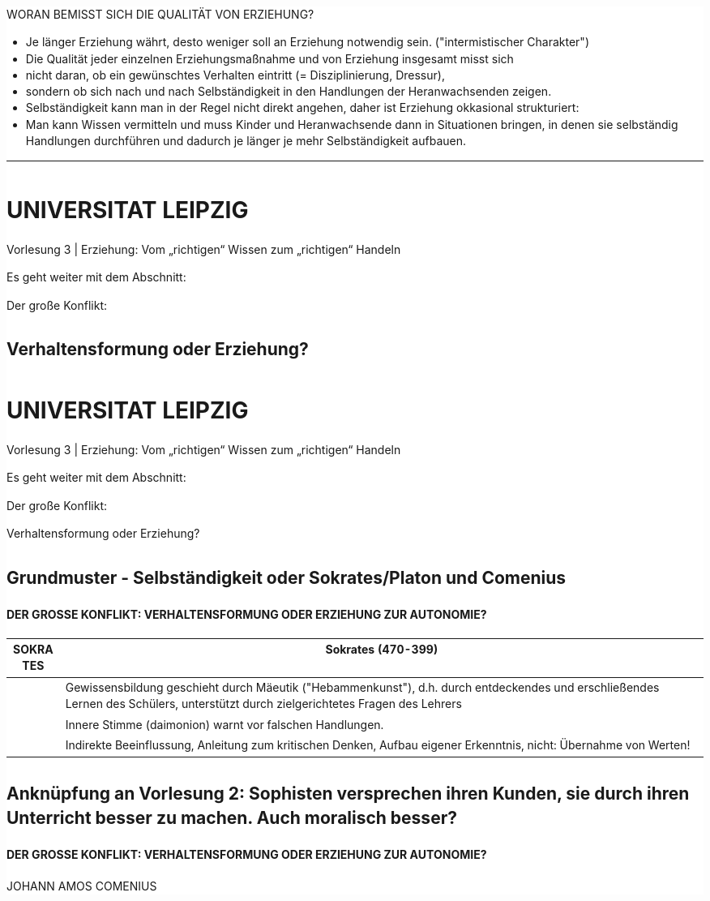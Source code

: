 WORAN BEMISST SICH DIE QUALITÄT VON ERZIEHUNG?

- Je länger Erziehung währt, desto weniger soll an Erziehung notwendig sein. ("intermistischer Charakter")
- Die Qualität jeder einzelnen Erziehungsmaßnahme und von Erziehung insgesamt misst sich
- nicht daran, ob ein gewünschtes Verhalten eintritt (= Disziplinierung, Dressur),
- sondern ob sich nach und nach Selbständigkeit in den Handlungen der Heranwachsenden zeigen.
- Selbständigkeit kann man in der Regel nicht direkt angehen, daher ist Erziehung okkasional strukturiert:
- Man kann Wissen vermitteln und muss Kinder und Heranwachsende dann in Situationen bringen, in denen sie selbständig Handlungen durchführen und dadurch je länger je mehr Selbständigkeit aufbauen.
---
# UNIVERSITAT LEIPZIG

Vorlesung 3 | Erziehung: Vom „richtigen“ Wissen zum „richtigen“ Handeln

Es geht weiter mit dem Abschnitt:

Der große Konflikt:

Verhaltensformung oder Erziehung?
---
# UNIVERSITAT LEIPZIG

Vorlesung 3 | Erziehung: Vom „richtigen“ Wissen zum „richtigen“ Handeln

Es geht weiter mit dem Abschnitt:

Der große Konflikt:

Verhaltensformung oder Erziehung?

Grundmuster - Selbständigkeit oder Sokrates/Platon und Comenius
---
#### DER GROSSE KONFLIKT: VERHALTENSFORMUNG ODER ERZIEHUNG ZUR AUTONOMIE?

|SOKRATES|Sokrates (470-399)|
|---|---|
| |Gewissensbildung geschieht durch Mäeutik ("Hebammenkunst"), d.h. durch entdeckendes und erschließendes Lernen des Schülers, unterstützt durch zielgerichtetes Fragen des Lehrers|
| |Innere Stimme (daimonion) warnt vor falschen Handlungen.|
| |Indirekte Beeinflussung, Anleitung zum kritischen Denken, Aufbau eigener Erkenntnis, nicht: Übernahme von Werten!|

Anknüpfung an Vorlesung 2: Sophisten versprechen ihren Kunden, sie durch ihren Unterricht besser zu machen. Auch moralisch besser?
---
#### DER GROSSE KONFLIKT: VERHALTENSFORMUNG ODER ERZIEHUNG ZUR AUTONOMIE?

JOHANN AMOS COMENIUS
